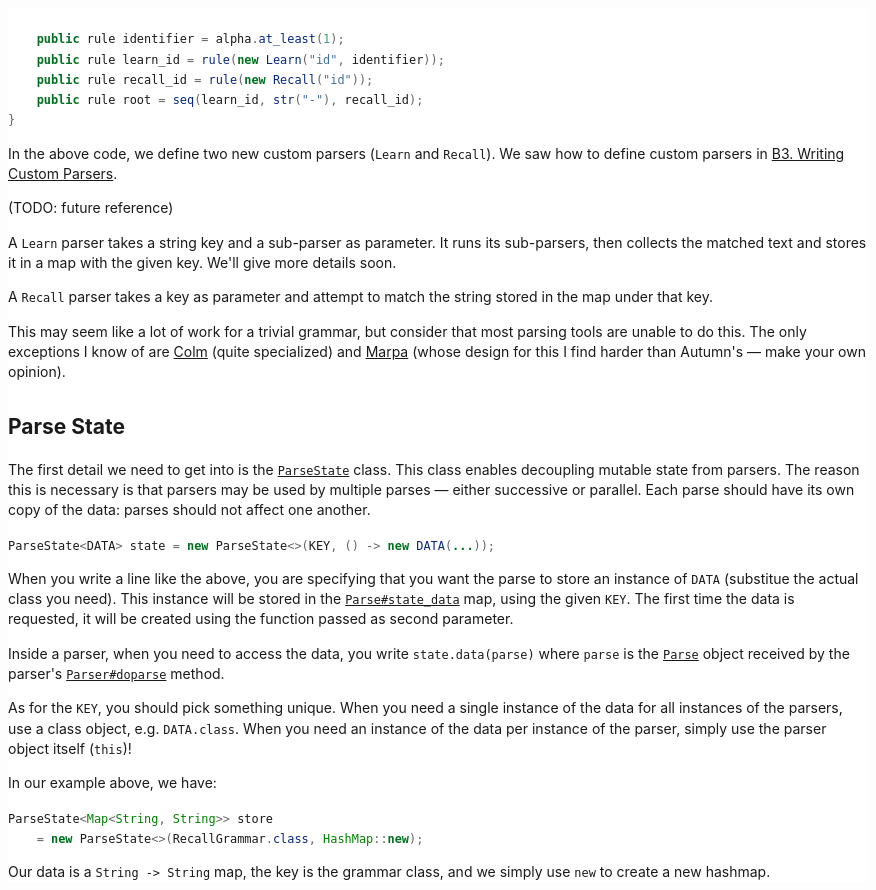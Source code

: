 ```java

    public rule identifier = alpha.at_least(1);
    public rule learn_id = rule(new Learn("id", identifier));
    public rule recall_id = rule(new Recall("id"));
    public rule root = seq(learn_id, str("-"), recall_id);
}
```

In the above code, we define two new custom parsers (`Learn` and `Recall`). We saw how to define
custom parsers in [B3. Writing Custom Parsers][B3].

(TODO: future reference)

A `Learn` parser takes a string key and a sub-parser as parameter. It runs its sub-parsers, then
collects the matched text and stores it in a map with the given key. We'll give more details soon.

A `Recall` parser takes a key as parameter and attempt to match the string stored in the map under
that key.



This may seem like a lot of work for a trivial grammar, but consider that most parsing tools are
unable to do this. The only exceptions I know of are [Colm] (quite specialized) and [Marpa] (whose
design for this I find harder than Autumn's — make your own opinion).

[B3]: B3-custom-parsers.md
[Colm]: http://www.colm.net/open-source/colm/
[Marpa]: http://jeffreykegler.github.io/Ocean-of-Awareness-blog/individual/2018/05/csg.html

## Parse State

The first detail we need to get into is the [`ParseState`] class. This class enables decoupling
mutable state from parsers. The reason this is necessary is that parsers may be used by multiple
parses — either successive or parallel. Each parse should have its own copy of the data: parses
should not affect one another.

```java
ParseState<DATA> state = new ParseState<>(KEY, () -> new DATA(...));
```

When you write a line like the above, you are specifying that you want the parse to
store an instance of `DATA` (substitue the actual class you need). This instance will be stored
in the [`Parse#state_data`] map, using the given `KEY`. The first time the data is requested, it
will be created using the function passed as second parameter.

Inside a parser, when you need to access the data, you write `state.data(parse)` where `parse` is
the [`Parse`] object received by the parser's [`Parser#doparse`] method.

As for the `KEY`, you should pick something unique. When you need a single instance of the data for
all instances of the parsers, use a class object, e.g. `DATA.class`. When you need an instance of
the data per instance of the parser, simply use the parser object itself (`this`)! 

In our example above, we have:

```java
ParseState<Map<String, String>> store
    = new ParseState<>(RecallGrammar.class, HashMap::new);
```

Our data is a `String -> String` map, the key is the grammar class, and we simply use `new` to
create a new hashmap.


[`ParseState`]: https://javadoc.jitpack.io/com/github/norswap/autumn/-SNAPSHOT/javadoc/norswap/autumn/ParseState.html
[`Parse`]: https://javadoc.jitpack.io/com/github/norswap/autumn/-SNAPSHOT/javadoc/norswap/autumn/Parse.html
[`Parse#state_data`]: https://javadoc.jitpack.io/com/github/norswap/autumn/-SNAPSHOT/javadoc/norswap/autumn/Parse.html#state_data
[`Parser#doparse`]: https://javadoc.jitpack.io/com/github/norswap/autumn/-SNAPSHOT/javadoc/norswap/autumn/Parser.html#doparse-norswap.autumn.Parse-
[B2]: B2-memoization.md
[A3]: A3-how-autumn-works.md
[`Log`]: https://javadoc.jitpack.io/com/github/norswap/autumn/-SNAPSHOT/javadoc/norswap/autumn/Log.html
[`Parse#log`]: https://javadoc.jitpack.io/com/github/norswap/autumn/-SNAPSHOT/javadoc/norswap/autumn/Parse.html#log
[`Log#apply`]: https://javadoc.jitpack.io/com/github/norswap/autumn/-SNAPSHOT/javadoc/norswap/autumn/Log.html#apply-norswap.autumn.SideEffect-
[`SideEffect`]: https://javadoc.jitpack.io/com/github/norswap/autumn/-SNAPSHOT/javadoc/norswap/autumn/SideEffect.html
[`SideEffect.Applied`]: https://javadoc.jitpack.io/com/github/norswap/autumn/-SNAPSHOT/javadoc/norswap/autumn/SideEffect.Applied.html
[`Longest`]: https://javadoc.jitpack.io/com/github/norswap/autumn/-SNAPSHOT/javadoc/norswap/autumn/parsers/Longest.html
[`Parser#parse`]: https://javadoc.jitpack.io/com/github/norswap/autumn/-SNAPSHOT/javadoc/norswap/autumn/Parser.html#parse-norswap.autumn.Parse-
[A5]: A5-creating-an-ast.md#value-stack-as-context
[`Parse#stack`]: https://javadoc.jitpack.io/com/github/norswap/autumn/-SNAPSHOT/javadoc/norswap/autumn/Parse.html#stack
[`SideEffectingArrayStack`]: https://javadoc.jitpack.io/com/github/norswap/autumn/-SNAPSHOT/javadoc/norswap/autumn/SideEffectingArrayStack.html
[`CountingRepeat`]: /examples/triplet/CountingRepeat.java
[`CountedRepeat`]: /examples/triplet/CountedRepeat.java
[`ParserVisitorTriplet`]: /examples/triplet/ParserVisitorTriplet.java
[B5]: B5-parser-visitors-walkers.md
[*1]: #footnote1 